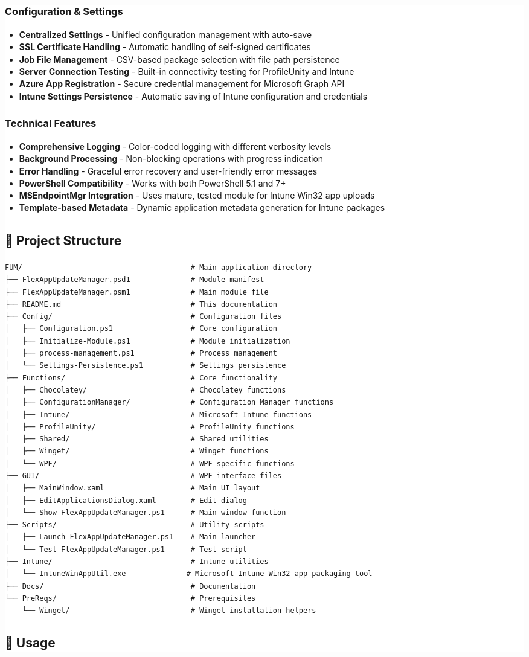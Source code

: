 ### Configuration & Settings
- **Centralized Settings** - Unified configuration management with auto-save
- **SSL Certificate Handling** - Automatic handling of self-signed certificates
- **Job File Management** - CSV-based package selection with file path persistence
- **Server Connection Testing** - Built-in connectivity testing for ProfileUnity and Intune
- **Azure App Registration** - Secure credential management for Microsoft Graph API
- **Intune Settings Persistence** - Automatic saving of Intune configuration and credentials

### Technical Features
- **Comprehensive Logging** - Color-coded logging with different verbosity levels
- **Background Processing** - Non-blocking operations with progress indication
- **Error Handling** - Graceful error recovery and user-friendly error messages
- **PowerShell Compatibility** - Works with both PowerShell 5.1 and 7+
- **MSEndpointMgr Integration** - Uses mature, tested module for Intune Win32 app uploads
- **Template-based Metadata** - Dynamic application metadata generation for Intune packages

## 📁 Project Structure

```
FUM/                                       # Main application directory
├── FlexAppUpdateManager.psd1              # Module manifest
├── FlexAppUpdateManager.psm1              # Main module file
├── README.md                              # This documentation
├── Config/                                # Configuration files
│   ├── Configuration.ps1                  # Core configuration
│   ├── Initialize-Module.ps1              # Module initialization
│   ├── process-management.ps1             # Process management
│   └── Settings-Persistence.ps1           # Settings persistence
├── Functions/                             # Core functionality
│   ├── Chocolatey/                        # Chocolatey functions
│   ├── ConfigurationManager/              # Configuration Manager functions
│   ├── Intune/                            # Microsoft Intune functions
│   ├── ProfileUnity/                      # ProfileUnity functions
│   ├── Shared/                            # Shared utilities
│   ├── Winget/                            # Winget functions
│   └── WPF/                               # WPF-specific functions
├── GUI/                                   # WPF interface files
│   ├── MainWindow.xaml                    # Main UI layout
│   ├── EditApplicationsDialog.xaml        # Edit dialog
│   └── Show-FlexAppUpdateManager.ps1      # Main window function
├── Scripts/                               # Utility scripts
│   ├── Launch-FlexAppUpdateManager.ps1    # Main launcher
│   └── Test-FlexAppUpdateManager.ps1      # Test script
├── Intune/                                # Intune utilities
│   └── IntuneWinAppUtil.exe              # Microsoft Intune Win32 app packaging tool
├── Docs/                                  # Documentation
└── PreReqs/                               # Prerequisites
    └── Winget/                            # Winget installation helpers
```

## 🔧 Usage

